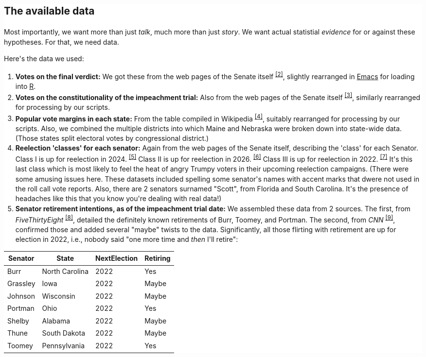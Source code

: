 
## The available data  

Most importantly, we want more than just _talk_, much more than just _story_.  We want
actual statistial _evidence_ for or against these hypotheses.  For that, we need data.  

Here's the data we used:  
1. __Votes on the final verdict:__ We got these from the web pages of the Senate 
   itself <sup id="fn2a">[[2]](#fn2)</sup>, slightly rearranged in
   [Emacs](https://www.gnu.org/software/emacs/) for loading into 
   [R](https://www.r-project.org).  
2. __Votes on the constitutionality of the impeachment trial:__ Also from the web pages of
   the Senate itself <sup id="fn3a">[[3]](#fn3)</sup>, similarly rearranged for processing
   by our scripts.  
3. __Popular vote margins in each state:__ From the table compiled in 
   Wikipedia <sup id="fn4a">[[4]](#fn4)</sup>, suitably rearranged for processing by our
   scripts.  Also, we combined the multiple districts into which Maine and Nebraska were
   broken down into state-wide data.  (Those states split electoral votes by congressional
   district.)  
4. __Reelection 'classes' for each senator:__ Again from the web pages of the Senate
   itself, describing the 'class' for each Senator.
   Class I is up for reelection in 2024. <sup id="fn5a">[[5]](#fn5)</sup>
   Class II is up for reelection in 2026. <sup id="fn6a">[[6]](#fn6)</sup>
   Class III is up for reelection in 2022. <sup id="fn7a">[[7]](#fn7)</sup>  It's this
   last class which is most likely to feel the heat of angry Trumpy voters in their
   upcoming reelection campaigns.  (There were some amusing issues here.  These datasets
   included spelling some senator's names with accent marks that dwere not used in the roll
   call vote reports.  Also, there are 2 senators surnamed "Scott", from Florida and South
   Carolina.  It's the presence of headaches like this that you know you're dealing with
   real data!)  
5. __Senator retirement intentions, as of the impeachment trial date:__ We assembled these
   data from 2 sources.  The first, from _FiveThirtyEight_ <sup id="fn8a">[[8]](#fn8)</sup>,
   detailed the definitely known retirements of Burr, Toomey, and Portman.  The second,
   from _CNN_ <sup id="fn9a">[[9]](#fn9)</sup>, confirmed those and added several "maybe"
   twists to the data.  Significantly, all those flirting with retirement are up for
   election in 2022, i.e., nobody said "one more time and _then_ I'll retire":  

|Senator  | State          | NextElection | Retiring |
| ------- | -------------- | ------------ | -------- |
|Burr     | North Carolina | 2022         | Yes      |
|Grassley | Iowa           | 2022         | Maybe    |
|Johnson  | Wisconsin      | 2022         | Maybe    |
|Portman  | Ohio           | 2022         | Yes      |
|Shelby   | Alabama        | 2022         | Maybe    |
|Thune    | South Dakota   | 2022         | Maybe    |
|Toomey   | Pennsylvania   | 2022         | Yes      |

